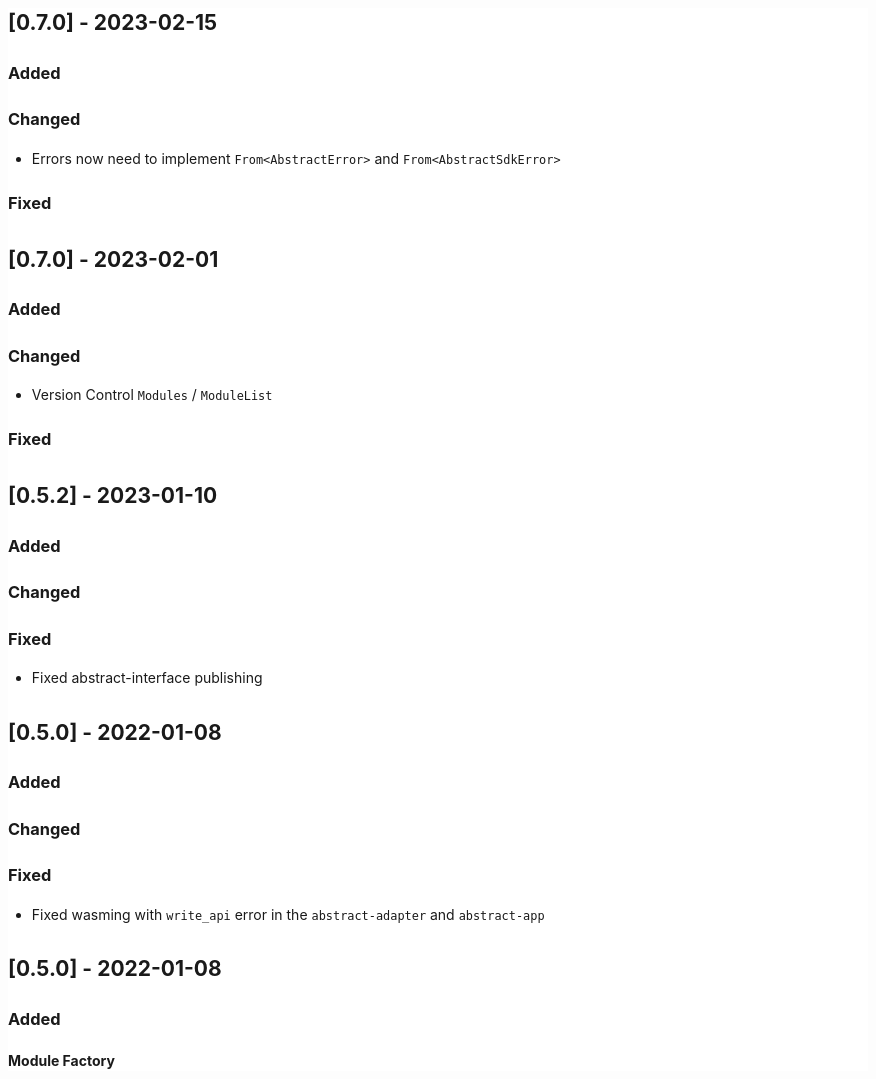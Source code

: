## [0.7.0] - 2023-02-15

### Added

### Changed

- Errors now need to implement `From<AbstractError>` and `From<AbstractSdkError>`

### Fixed

## [0.7.0] - 2023-02-01

### Added

### Changed

- Version Control `Modules` / `ModuleList`

### Fixed

## [0.5.2] - 2023-01-10

### Added

### Changed

### Fixed

- Fixed abstract-interface publishing

## [0.5.0] - 2022-01-08

### Added

### Changed

### Fixed

- Fixed wasming with `write_api` error in the `abstract-adapter` and `abstract-app`

## [0.5.0] - 2022-01-08

### Added

#### Module Factory
